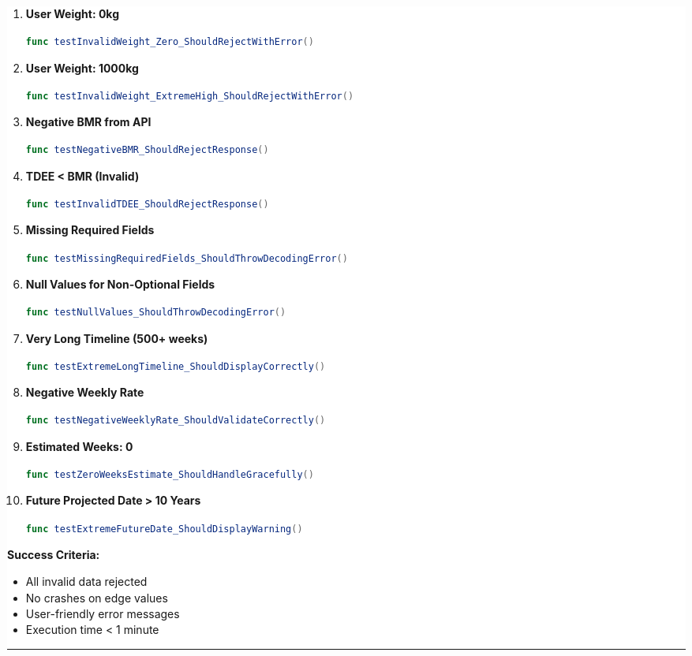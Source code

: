 1. **User Weight: 0kg**

   ```swift
   func testInvalidWeight_Zero_ShouldRejectWithError()
   ```

2. **User Weight: 1000kg**

   ```swift
   func testInvalidWeight_ExtremeHigh_ShouldRejectWithError()
   ```

3. **Negative BMR from API**

   ```swift
   func testNegativeBMR_ShouldRejectResponse()
   ```

4. **TDEE < BMR (Invalid)**

   ```swift
   func testInvalidTDEE_ShouldRejectResponse()
   ```

5. **Missing Required Fields**

   ```swift
   func testMissingRequiredFields_ShouldThrowDecodingError()
   ```

6. **Null Values for Non-Optional Fields**

   ```swift
   func testNullValues_ShouldThrowDecodingError()
   ```

7. **Very Long Timeline (500+ weeks)**

   ```swift
   func testExtremeLongTimeline_ShouldDisplayCorrectly()
   ```

8. **Negative Weekly Rate**

   ```swift
   func testNegativeWeeklyRate_ShouldValidateCorrectly()
   ```

9. **Estimated Weeks: 0**

   ```swift
   func testZeroWeeksEstimate_ShouldHandleGracefully()
   ```

10. **Future Projected Date > 10 Years**
    ```swift
    func testExtremeFutureDate_ShouldDisplayWarning()
    ```

**Success Criteria:**

- All invalid data rejected
- No crashes on edge values
- User-friendly error messages
- Execution time < 1 minute

---